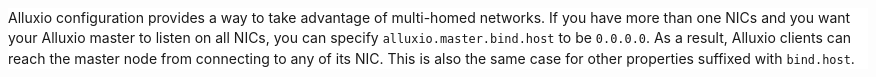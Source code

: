Alluxio configuration provides a way to take advantage of multi-homed networks. If you have more
than one NICs and you want your Alluxio master to listen on all NICs, you can specify
`alluxio.master.bind.host` to be `0.0.0.0`. As a result, Alluxio clients can reach the master node
from connecting to any of its NIC. This is also the same case for other properties suffixed with
`bind.host`.
